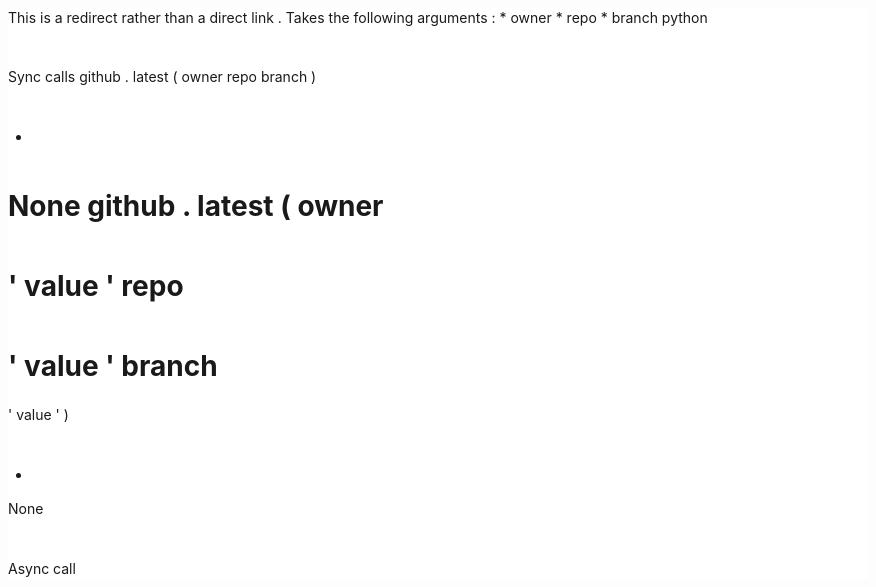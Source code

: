 This
is
a
redirect
rather
than
a
direct
link
.
Takes
the
following
arguments
:
*
owner
*
repo
*
branch
python
#
Sync
calls
github
.
latest
(
owner
repo
branch
)
#
-
>
None
github
.
latest
(
owner
=
'
value
'
repo
=
'
value
'
branch
=
'
value
'
)
#
-
>
None
#
Async
call